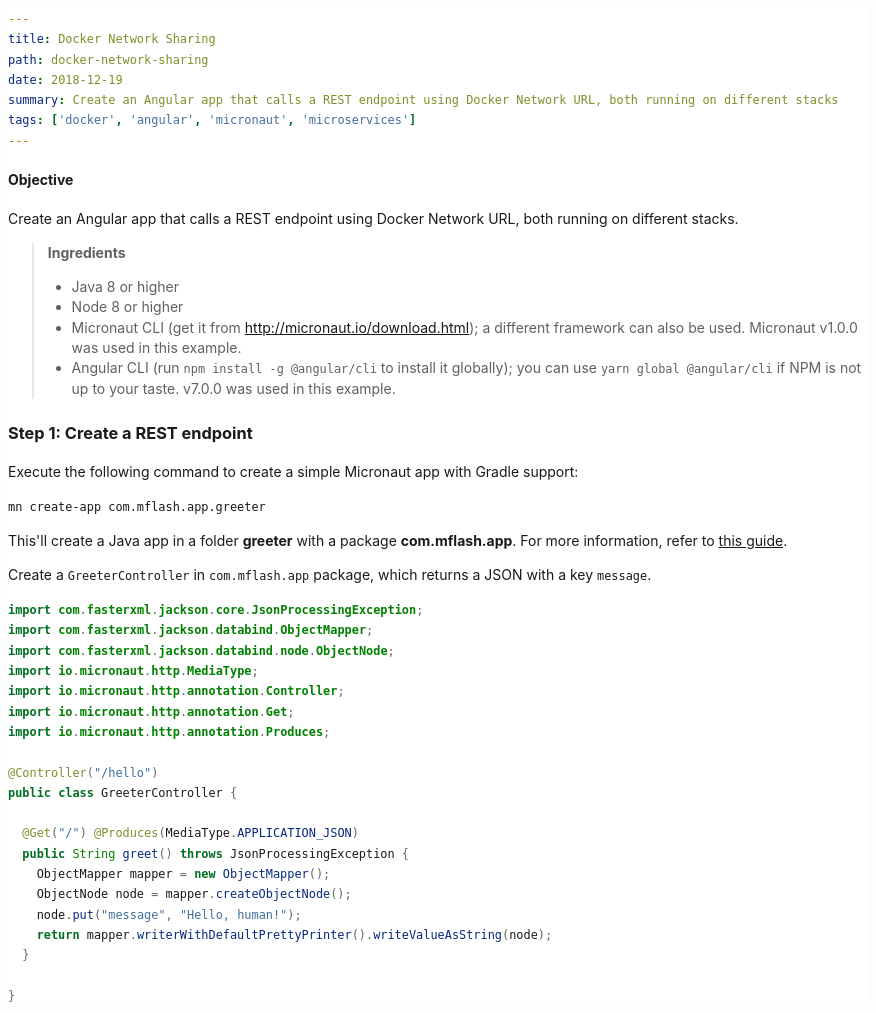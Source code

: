 ```yaml
---
title: Docker Network Sharing
path: docker-network-sharing
date: 2018-12-19
summary: Create an Angular app that calls a REST endpoint using Docker Network URL, both running on different stacks
tags: ['docker', 'angular', 'micronaut', 'microservices']
---
```


#### Objective

Create an Angular app that calls a REST endpoint using Docker Network URL, both running on different stacks.

>   **Ingredients**  
>
>   -   Java 8 or higher
>   -   Node 8 or higher
>   -   Micronaut CLI (get it from <http://micronaut.io/download.html>); a different framework can also be used. Micronaut v1.0.0 was used in this example.
>   -   Angular CLI (run `npm install -g @angular/cli` to install it globally); you can use `yarn global @angular/cli` if NPM is not up to your taste. v7.0.0 was used in this example.

### Step 1: Create a REST endpoint

Execute the following command to create a simple Micronaut app with Gradle support:

```bash
mn create-app com.mflash.app.greeter
```

This'll create a Java app in a folder **greeter** with a package **com.mflash.app**. For more information, refer to [this guide](http://guides.micronaut.io/creating-your-first-micronaut-app/guide/index.html).

Create a `GreeterController` in `com.mflash.app` package, which returns a JSON with a key `message`.

```java
import com.fasterxml.jackson.core.JsonProcessingException;
import com.fasterxml.jackson.databind.ObjectMapper;
import com.fasterxml.jackson.databind.node.ObjectNode;
import io.micronaut.http.MediaType;
import io.micronaut.http.annotation.Controller;
import io.micronaut.http.annotation.Get;
import io.micronaut.http.annotation.Produces;

@Controller("/hello")
public class GreeterController {

  @Get("/") @Produces(MediaType.APPLICATION_JSON)
  public String greet() throws JsonProcessingException {
    ObjectMapper mapper = new ObjectMapper();
    ObjectNode node = mapper.createObjectNode();
    node.put("message", "Hello, human!");
    return mapper.writerWithDefaultPrettyPrinter().writeValueAsString(node);
  }

}
```
